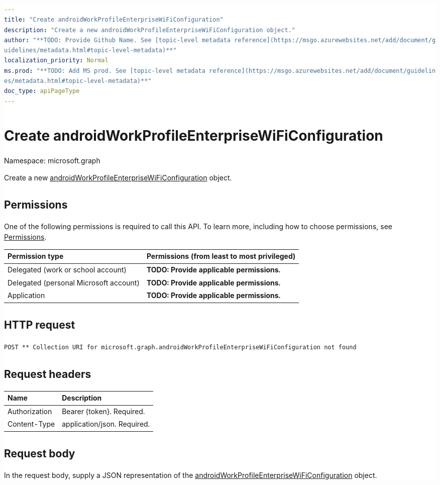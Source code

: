 ```yaml
---
title: "Create androidWorkProfileEnterpriseWiFiConfiguration"
description: "Create a new androidWorkProfileEnterpriseWiFiConfiguration object."
author: "**TODO: Provide Github Name. See [topic-level metadata reference](https://msgo.azurewebsites.net/add/document/guidelines/metadata.html#topic-level-metadata)**"
localization_priority: Normal
ms.prod: "**TODO: Add MS prod. See [topic-level metadata reference](https://msgo.azurewebsites.net/add/document/guidelines/metadata.html#topic-level-metadata)**"
doc_type: apiPageType
---
```


# Create androidWorkProfileEnterpriseWiFiConfiguration
Namespace: microsoft.graph



Create a new [androidWorkProfileEnterpriseWiFiConfiguration](../resources/androidworkprofileenterprisewificonfiguration.md) object.

## Permissions
One of the following permissions is required to call this API. To learn more, including how to choose permissions, see [Permissions](/graph/permissions-reference).

|Permission type|Permissions (from least to most privileged)|
|:---|:---|
|Delegated (work or school account)|**TODO: Provide applicable permissions.**|
|Delegated (personal Microsoft account)|**TODO: Provide applicable permissions.**|
|Application|**TODO: Provide applicable permissions.**|

## HTTP request


``` http
POST ** Collection URI for microsoft.graph.androidWorkProfileEnterpriseWiFiConfiguration not found
```

## Request headers
|Name|Description|
|:---|:---|
|Authorization|Bearer {token}. Required.|
|Content-Type|application/json. Required.|

## Request body
In the request body, supply a JSON representation of the [androidWorkProfileEnterpriseWiFiConfiguration](../resources/androidworkprofileenterprisewificonfiguration.md) object.
